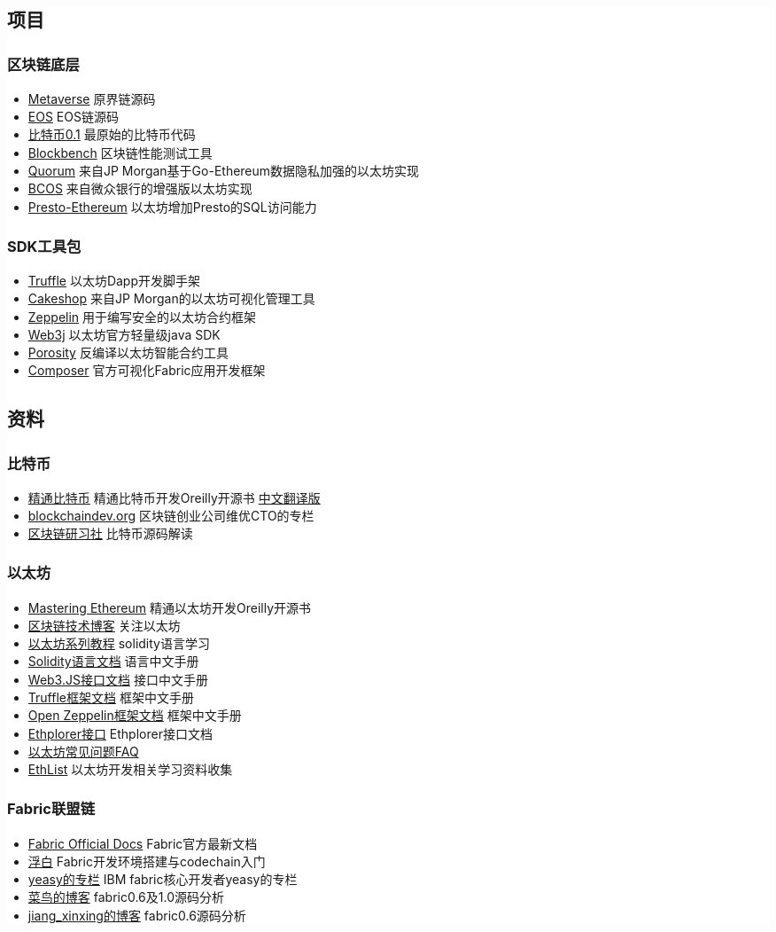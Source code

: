 ## 项目

### 区块链底层

- [Metaverse](https://github.com/mvs-org/metaverse) 原界链源码
- [EOS](https://github.com/EOSIO/eos) EOS链源码
- [比特币0.1](https://github.com/fkysly/bitcoin0.1.0) 最原始的比特币代码
- [Blockbench](https://github.com/ooibc88/blockbench) 区块链性能测试工具
- [Quorum](https://github.com/jpmorganchase/quorum) 来自JP Morgan基于Go-Ethereum数据隐私加强的以太坊实现
- [BCOS](https://github.com/bcosorg/bcos) 来自微众银行的增强版以太坊实现
- [Presto-Ethereum](https://github.com/xiaoyao1991/presto-ethereum) 以太坊增加Presto的SQL访问能力

### SDK工具包

- [Truffle](https://github.com/trufflesuite/truffle) 以太坊Dapp开发脚手架
- [Cakeshop](https://github.com/jpmorganchase/cakeshop) 来自JP Morgan的以太坊可视化管理工具
- [Zeppelin](https://github.com/OpenZeppelin/zeppelin-solidity) 用于编写安全的以太坊合约框架
- [Web3j](https://github.com/web3j/web3j) 以太坊官方轻量级java SDK
- [Porosity](https://github.com/comaeio/porosity) 反编译以太坊智能合约工具
- [Composer](https://github.com/hyperledger/composer) 官方可视化Fabric应用开发框架


## 资料

### 比特币

- [精通比特币](https://github.com/bitcoinbook/bitcoinbook) 精通比特币开发Oreilly开源书 [中文翻译版](http://zhibimo.com/books/wang-miao/mastering-bitcoin)
- [blockchaindev.org](http://blockchaindev.org/) 区块链创业公司维优CTO的专栏
- [区块链研习社](http://www.jianshu.com/u/30081a05cf95) 比特币源码解读

### 以太坊

- [Mastering Ethereum](https://github.com/ethereumbook/ethereumbook) 精通以太坊开发Oreilly开源书
- [区块链技术博客](http://me.tryblockchain.org/) 关注以太坊
- [以太坊系列教程](http://gi1.cn/topics/category/solidity) solidity语言学习
- [Solidity语言文档](http://www.tryblockchain.org/) 语言中文手册
- [Web3.JS接口文档](http://web3.tryblockchain.org/) 接口中文手册
- [Truffle框架文档](http://truffle.tryblockchain.org/) 框架中文手册
- [Open Zeppelin框架文档](http://zeppelin.tryblockchain.org/) 框架中文手册
- [Ethplorer接口](https://github.com/EverexIO/Ethplorer/wiki/Ethplorer-API?from=etop) Ethplorer接口文档
- [以太坊常见问题FAQ](http://8btc.com/thread-23195-1-1.html)
- [EthList](https://github.com/Scanate/EthList) 以太坊开发相关学习资料收集

### Fabric联盟链

- [Fabric Official Docs](https://hyperledger-fabric.readthedocs.io/en/latest/) Fabric官方最新文档
- [浮白](http://fubai.tech/)  Fabric开发环境搭建与codechain入门
- [yeasy的专栏](http://blog.csdn.net/yeasy) IBM fabric核心开发者yeasy的专栏
- [菜鸟的博客](http://blog.csdn.net/xjmtxwd24/) fabric0.6及1.0源码分析
- [jiang_xinxing的博客](http://blog.csdn.net/jiang_xinxing/article/category/6642179) fabric0.6源码分析
